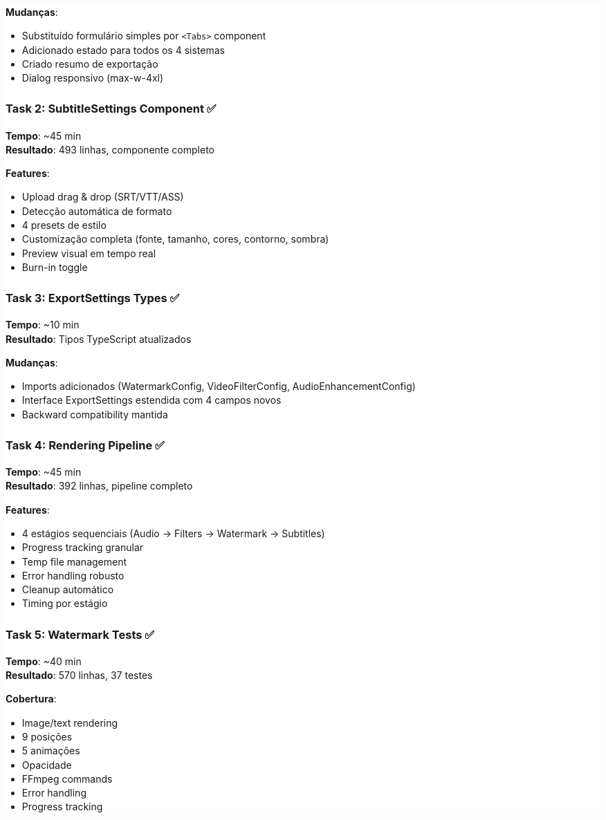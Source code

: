 **Mudanças**:
- Substituído formulário simples por `<Tabs>` component
- Adicionado estado para todos os 4 sistemas
- Criado resumo de exportação
- Dialog responsivo (max-w-4xl)

### Task 2: SubtitleSettings Component ✅
**Tempo**: ~45 min  
**Resultado**: 493 linhas, componente completo

**Features**:
- Upload drag & drop (SRT/VTT/ASS)
- Detecção automática de formato
- 4 presets de estilo
- Customização completa (fonte, tamanho, cores, contorno, sombra)
- Preview visual em tempo real
- Burn-in toggle

### Task 3: ExportSettings Types ✅
**Tempo**: ~10 min  
**Resultado**: Tipos TypeScript atualizados

**Mudanças**:
- Imports adicionados (WatermarkConfig, VideoFilterConfig, AudioEnhancementConfig)
- Interface ExportSettings estendida com 4 campos novos
- Backward compatibility mantida

### Task 4: Rendering Pipeline ✅
**Tempo**: ~45 min  
**Resultado**: 392 linhas, pipeline completo

**Features**:
- 4 estágios sequenciais (Audio → Filters → Watermark → Subtitles)
- Progress tracking granular
- Temp file management
- Error handling robusto
- Cleanup automático
- Timing por estágio

### Task 5: Watermark Tests ✅
**Tempo**: ~40 min  
**Resultado**: 570 linhas, 37 testes

**Cobertura**:
- Image/text rendering
- 9 posições
- 5 animações
- Opacidade
- FFmpeg commands
- Error handling
- Progress tracking
